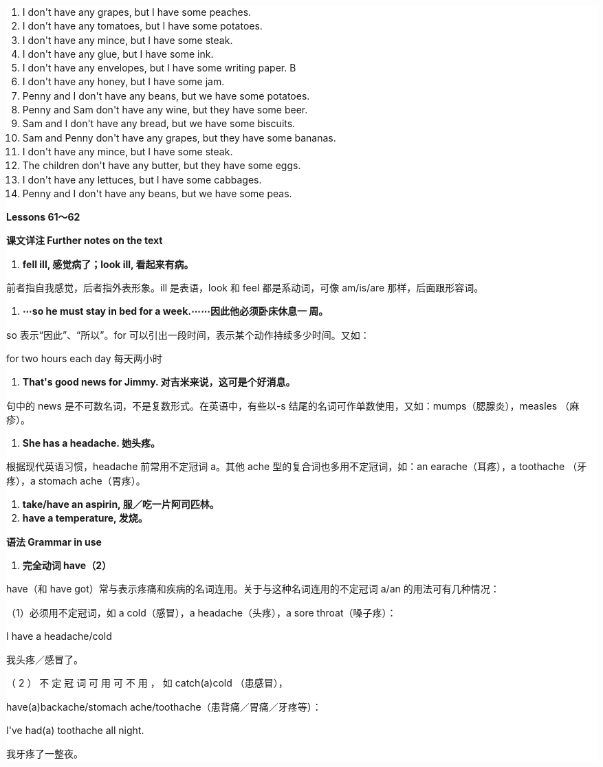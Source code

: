 1. I don't have any grapes, but I have some peaches\.
2. I don't have any tomatoes, but I have some potatoes\.
3. I don't have any mince, but I have some steak\.
4. I don't have any glue, but I have some ink\.
5. I don't have any envelopes, but I have some writing paper\. B
6. I don't have any honey, but I have some jam\.
7. Penny and I don't have any beans, but we have some potatoes\.
8. Penny and Sam don't have any wine, but they have some beer\.
9. Sam and I don't have any bread, but we have some biscuits\.
10. Sam and Penny don't have any grapes, but they have some bananas\.
11. I don't have any mince, but I have some steak\.
12. The children don't have any butter, but they have some eggs\.
13. I don't have any lettuces, but I have some cabbages\.
14. Penny and I don't have any beans, but we have some peas\.

<a id="Lessons 61 ～62"></a>__Lessons	61～62__

__课文详注 Further notes on the text__

1. __fell ill, 感觉病了；look ill, 看起来有病。__

前者指自我感觉，后者指外表形象。ill 是表语，look 和 feel 都是系动词，可像 am/is/are 那样，后面跟形容词。

1. __⋯so he must stay in bed for a week\.⋯⋯因此他必须卧床休息一 周。__

so 表示“因此”、“所以”。for 可以引出一段时间，表示某个动作持续多少时间。又如：

for two hours each day 每天两小时

1. __That's good news for Jimmy\. 对吉米来说，这可是个好消息。__

句中的 news 是不可数名词，不是复数形式。在英语中，有些以\-s 结尾的名词可作单数使用，又如：mumps（腮腺炎），measles （麻疹）。

1. __She has a headache\. 她头疼。__

根据现代英语习惯，headache 前常用不定冠词 a。其他 ache 型的复合词也多用不定冠词，如：an earache（耳疼），a toothache （牙疼），a stomach ache（胃疼）。

1. __take/have an aspirin, 服／吃一片阿司匹林。__
2. __have a temperature, 发烧。__

__语法 Grammar in use__

1. __完全动词  have（2）__

have（和 have got）常与表示疼痛和疾病的名词连用。关于与这种名词连用的不定冠词 a/an 的用法可有几种情况：

（1）必须用不定冠词，如 a cold（感冒），a headache（头疼），a sore throat（嗓子疼）：

I have a headache/cold

我头疼／感冒了。

（ 2 ） 不 定 冠 词 可 用 可 不 用 ， 如	catch\(a\)cold （患感冒）， 

have\(a\)backache/stomach ache/toothache（患背痛／胃痛／牙疼等）：

I've had\(a\) toothache all night\.

我牙疼了一整夜。
